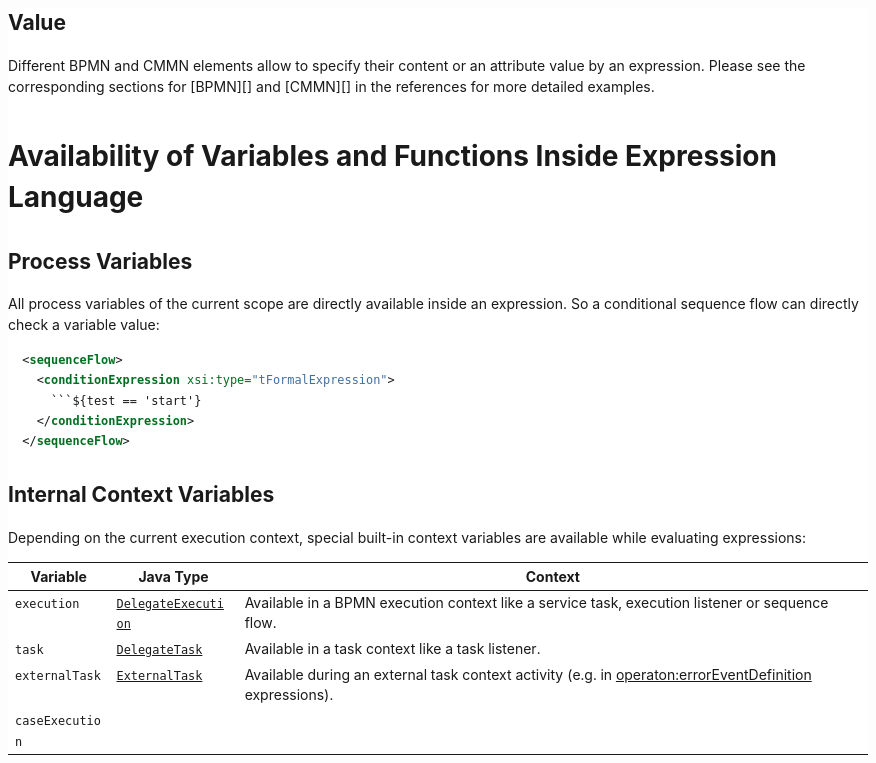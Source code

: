 ## Value

Different BPMN and CMMN elements allow to specify their content or an attribute value by an
expression. Please see the corresponding sections for [BPMN][] and [CMMN][] in the references
for more detailed examples.


# Availability of Variables and Functions Inside Expression Language

## Process Variables

All process variables of the current scope are directly available inside an expression. So a
conditional sequence flow can directly check a variable value:

```xml
  <sequenceFlow>
    <conditionExpression xsi:type="tFormalExpression">
      ```${test == 'start'}
    </conditionExpression>
  </sequenceFlow>
```

## Internal Context Variables

Depending on the current execution context, special built-in context variables are available while
evaluating expressions:

<table class="table">
  <thead>
    <tr>
      <th>Variable</th>
      <th>Java Type</th>
      <th>Context</th>
    </tr>
  </thead>
  <tbody>
    <tr>
      <td><code>execution</code></td>
      <td><code><a class="javadocref" href="https://operaton.github.io/operaton/javadoc/operaton/1.0/org/operaton/bpm/engine/delegate/DelegateExecution.html">DelegateExecution</a></code></td>
      <td>
        Available in a BPMN execution context like a service task, execution listener or sequence
        flow.
      </td>
    </tr>
    <tr>
      <td><code>task</code></td>
      <td><code><a class="javadocref" href="https://operaton.github.io/operaton/javadoc/operaton/1.0/org/operaton/bpm/engine/delegate/DelegateTask.html">DelegateTask</a></code></td>
      <td>Available in a task context like a task listener.</td>
    </tr>
    <tr>
      <td><code>externalTask</code></td>
      <td><code><a class="javadocref" href="https://operaton.github.io/operaton/javadoc/operaton/1.0/org/operaton/bpm/engine/externaltask/ExternalTask.html">ExternalTask</a></code></td>
      <td>Available during an external task context activity (e.g. in <a href="../../reference/bpmn20/custom-extensions/extension-elements.md#erroreventdefinition">operaton:errorEventDefinition</a> expressions).</td>
    </tr>
    <tr>
      <td><code>caseExecution</code></td>